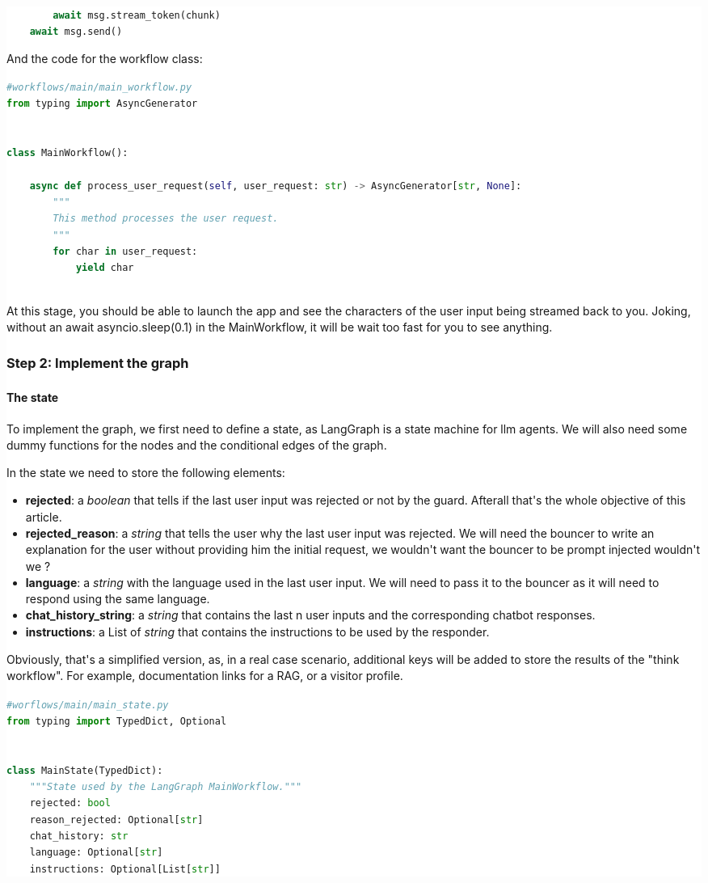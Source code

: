 ```python
        await msg.stream_token(chunk)
    await msg.send()
```

And the code for the workflow class:
    
```python
#workflows/main/main_workflow.py
from typing import AsyncGenerator


class MainWorkflow():
    
    async def process_user_request(self, user_request: str) -> AsyncGenerator[str, None]:
        """
        This method processes the user request.
        """
        for char in user_request:
            yield char
        
```

At this stage, you should be able to launch the app and see the characters of the user input being streamed back to you. Joking, without an await asyncio.sleep(0.1) in the MainWorkflow, it will be wait too fast for you to see anything.

### Step 2: Implement the graph

#### The state

To implement the graph, we first need to define a state, as LangGraph is a state machine for llm agents. We will also need some dummy functions for the nodes and the conditional edges of the graph.

In the state we need to store the following elements:
- **rejected**: a *boolean* that tells if the last user input was rejected or not by the guard. Afterall that's the whole objective of this article.
- **rejected_reason**: a *string* that tells the user why the last user input was rejected. We will need the bouncer to write an explanation for the user without providing him the initial request, we wouldn't want the bouncer to be prompt injected wouldn't we ?
- **language**: a *string* with the language used in the last user input. We will need to pass it to the bouncer as it will need to respond using the same language.
- **chat_history_string**: a *string* that contains the last n user inputs and the corresponding chatbot responses.
- **instructions**: a List of *string* that contains the instructions to be used by the responder.

Obviously, that's a simplified version, as, in a real case scenario, additional keys will be added to store the results of the "think workflow". For example, documentation links for a RAG, or a visitor profile.


```python
#worflows/main/main_state.py
from typing import TypedDict, Optional


class MainState(TypedDict):
    """State used by the LangGraph MainWorkflow."""
    rejected: bool
    reason_rejected: Optional[str]
    chat_history: str
    language: Optional[str]
    instructions: Optional[List[str]]
```
